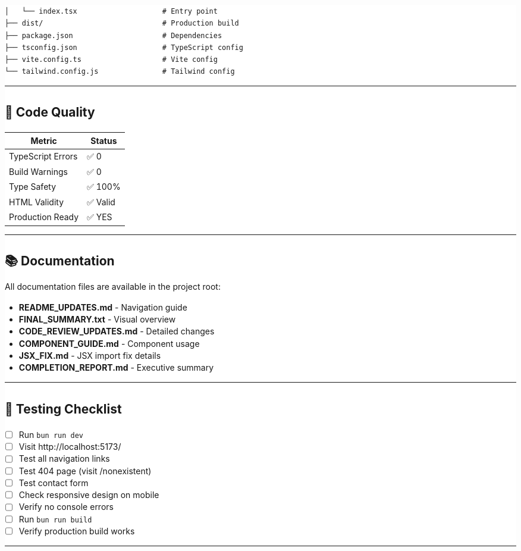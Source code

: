 ```
│   └── index.tsx                    # Entry point
├── dist/                            # Production build
├── package.json                     # Dependencies
├── tsconfig.json                    # TypeScript config
├── vite.config.ts                   # Vite config
└── tailwind.config.js               # Tailwind config
```

---

## 🎯 Code Quality

| Metric | Status |
|--------|--------|
| TypeScript Errors | ✅ 0 |
| Build Warnings | ✅ 0 |
| Type Safety | ✅ 100% |
| HTML Validity | ✅ Valid |
| Production Ready | ✅ YES |

---

## 📚 Documentation

All documentation files are available in the project root:

- **README_UPDATES.md** - Navigation guide
- **FINAL_SUMMARY.txt** - Visual overview
- **CODE_REVIEW_UPDATES.md** - Detailed changes
- **COMPONENT_GUIDE.md** - Component usage
- **JSX_FIX.md** - JSX import fix details
- **COMPLETION_REPORT.md** - Executive summary

---

## 🧪 Testing Checklist

- [ ] Run `bun run dev`
- [ ] Visit http://localhost:5173/
- [ ] Test all navigation links
- [ ] Test 404 page (visit /nonexistent)
- [ ] Test contact form
- [ ] Check responsive design on mobile
- [ ] Verify no console errors
- [ ] Run `bun run build`
- [ ] Verify production build works

---
